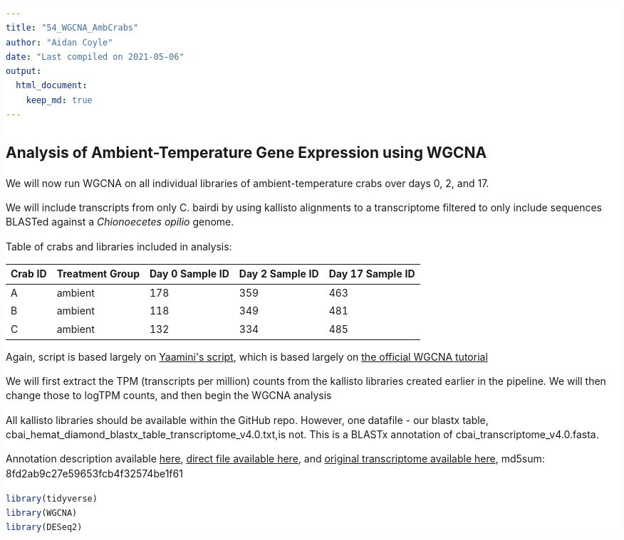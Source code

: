 ```yaml
---
title: "54_WGCNA_AmbCrabs"
author: "Aidan Coyle"
date: "Last compiled on 2021-05-06"
output: 
  html_document:
    keep_md: true
---
```





## Analysis of Ambient-Temperature Gene Expression using WGCNA

We will now run WGCNA on all individual libraries of ambient-temperature crabs over days 0, 2, and 17. 

We will include transcripts from only C. bairdi by using kallisto alignments to a transcriptome filtered to only include sequences BLASTed against a _Chionoecetes opilio_ genome.

Table of crabs and libraries included in analysis:

| Crab ID | Treatment Group | Day 0 Sample ID | Day 2 Sample ID | Day 17 Sample ID |
|---------|-----------------|-----------------|-----------------|------------------|
| A       | ambient         | 178             | 359             | 463              |
| B       | ambient         | 118             | 349             | 481              |
| C       | ambient         | 132             | 334             | 485              |

Again, script is based largely on [Yaamini's script](https://github.com/eimd-2019/project-EWD-transcriptomics/blob/master/analyses/WGCNA/WGCNA.md), which is based largely on [the official WGCNA tutorial](https://horvath.genetics.ucla.edu/html/CoexpressionNetwork/Rpackages/WGCNA/Tutorials/)

We will first extract the TPM (transcripts per million) counts from the kallisto libraries created earlier in the pipeline. We will then change those to logTPM counts, and then begin the WGCNA analysis

All kallisto libraries should be available within the GitHub repo. However, one datafile - our blastx table, cbai_hemat_diamond_blastx_table_transcriptome_v4.0.txt,is not. This is a BLASTx annotation of cbai_transcriptome_v4.0.fasta.

Annotation description available [here](https://robertslab.github.io/resources/Genomic-Resources/), [direct file available here](https://gannet.fish.washington.edu/Atumefaciens/20210318_cbai_diamond_blastx_transcriptome-v4.0/cbai_transcriptome_v4.0.blastx.outfmt6), and [original transcriptome available here](https://gannet.fish.washington.edu/Atumefaciens/20210317_cbai_trinity_RNAseq_transcriptome-v4.0/cbai_transcriptome_v4.0.fasta_trinity_out_dir/cbai_transcriptome_v4.0.fasta), 
md5sum: 8fd2ab9c27e59653fcb4f32574be1f61



```r
library(tidyverse)
library(WGCNA)
library(DESeq2)
```
